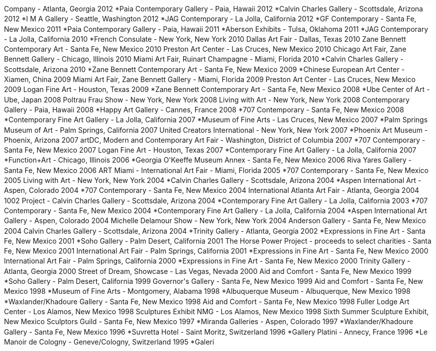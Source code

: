 Company - Atlanta, Georgia 2012 *Paia Contemporary Gallery - Paia, Hawaii 2012 *Calvin Charles Gallery - Scottsdale, Arizona 2012 *I M A Gallery - Seattle, Washington 2012 *JAG Contemporary - La Jolla, California 2012 *GF Contemporary - Santa Fe, New Mexico 2011 *Paia Contemporary Gallery - Paia, Hawaii 2011 *Aberson Exhibits - Tulsa, Oklahoma 2011 *JAG Contemporary - La Jolla, California 2010 *French Consulate - New York, New York 2010 Dallas Art Fair - Dallas, Texas 2010 Zane Bennett Contemporary Art - Santa Fe, New Mexico 2010 Preston Art Center - Las Cruces, New Mexico 2010 Chicago Art Fair, Zane Bennett Gallery - Chicago, Illinois 2010 Miami Art Fair, Ruinart Champagne - Miami, Florida 2010 *Calvin Charles Gallery - Scottsdale, Arizona 2010 *Zane Bennett Contemporary Art - Santa Fe, New Mexico 2009 *Chinese European Art Center - Xiamen, China 2009 Miami Art Fair, Zane Bennett Gallery - Miami, Florida 2009 Preston Art Center - Las Cruces, New Mexico 2009 Logan Fine Art - Houston, Texas 2009 *Zane Bennett Contemporary Art - Santa Fe, New Mexico 2008 *Ube Center of Art - Ube, Japan 2008 Poltrau Frau Show - New York, New York 2008 Living with Art - New York, New York 2008 Contemporary Gallery - Paia, Hawaii 2008 *Happy Art Gallery - Cannes, France 2008 *707 Contemporary - Santa Fe, New Mexico 2008 *Contemporary Fine Art Gallery - La Jolla, California 2007 *Museum of Fine Arts - Las Cruces, New Mexico 2007 *Palm Springs Museum of Art - Palm Springs, California 2007 United Creators International - New York, New York 2007 *Phoenix Art Museum - Phoenix, Arizona 2007 artDC, Modern and Contemporary Art Fair - Washington, District of Columbia 2007 *707 Contemporary - Santa Fe, New Mexico 2007 Logan Fine Art - Houston, Texas 2007 *Contemporary Fine Art Gallery - La Jolla, California 2007 *Function+Art - Chicago, Illinois 2006 *Georgia O'Keeffe Museum Annex - Santa Fe, New Mexico 2006 Riva Yares Gallery - Santa Fe, New Mexico 2006 ART Miami - International Art Fair - Miami, Florida 2005 *707 Contemporary - Santa Fe, New Mexico 2005 Living with Art - New York, New York 2004 *Calvin Charles Gallery - Scottsdale, Arizona 2004 *Aspen International Art - Aspen, Colorado 2004 *707 Contemporary - Santa Fe, New Mexico 2004 International Atlanta Art Fair - Atlanta, Georgia 2004 1002 Project - Calvin Charles Gallery - Scottsdale, Arizona 2004 *Contemporary Fine Art Gallery - La Jolla, California 2003 *707 Contemporary - Santa Fe, New Mexico 2004 *Contemporary Fine Art Gallery - La Jolla, California 2004 *Aspen International Art Gallery - Aspen, Colorado 2004 Michelle Delamour Show - New York, New York 2004 Anderson Gallery - Santa Fe, New Mexico 2004 Calvin Charles Gallery - Scottsdale, Arizona 2004 *Trinity Gallery - Atlanta, Georgia 2002 *Expressions in Fine Art - Santa Fe, New Mexico 2001 *Soho Gallery - Palm Desert, California 2001 The Horse Power Project - proceeds to select charities - Santa Fe, New Mexico 2001 International Art Fair - Palm Springs, California 2001 *Expressions in Fine Art - Santa Fe, New Mexico 2000 International Art Fair - Palm Springs, California 2000 *Expressions in Fine Art - Santa Fe, New Mexico 2000 Trinity Gallery - Atlanta, Georgia 2000 Street of Dream, Showcase - Las Vegas, Nevada 2000 Aid and Comfort - Santa Fe, New Mexico 1999 *Soho Gallery - Palm Desert, California 1999 Governor's Gallery - Santa Fe, New Mexico 1999 Aid and Comfort - Santa Fe, New Mexico 1998 *Museum of Fine Arts - Montgomery, Alabama 1998 *Albuquerque Museum - Albuquerque, New Mexico 1998 *Waxlander/Khadoure Gallery - Santa Fe, New Mexico 1998 Aid and Comfort - Santa Fe, New Mexico 1998 Fuller Lodge Art Center - Los Alamos, New Mexico 1998 Sculptures Exhibit NMG - Los Alamos, New Mexico 1998 Sixth Summer Sculpture Exhibit, New Mexico Sculptors Guild - Santa Fe, New Mexico 1997 *Miranda Galleries - Aspen, Colorado 1997 *Waxlander/Khadoure Gallery - Santa Fe, New Mexico 1996 *Suvretta Hotel - Saint Moritz, Switzerland 1996 *Gallery Platini - Annecy, France 1996 *Le Manoir de Cologny - Geneve/Cologny, Switzerland 1995 *Galeri
